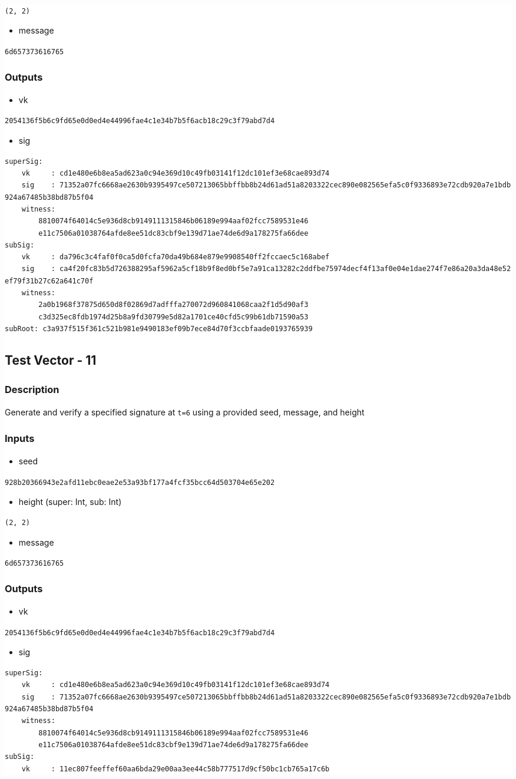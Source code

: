 ```
(2, 2)
```
- message
```
6d657373616765
```
### Outputs
- vk
```
2054136f5b6c9fd65e0d0ed4e44996fae4c1e34b7b5f6acb18c29c3f79abd7d4
```
- sig
```
superSig: 
    vk     : cd1e480e6b8ea5ad623a0c94e369d10c49fb03141f12dc101ef3e68cae893d74
    sig    : 71352a07fc6668ae2630b9395497ce507213065bbffbb8b24d61ad51a8203322cec890e082565efa5c0f9336893e72cdb920a7e1bdb924a67485b38bd87b5f04
    witness: 
        8810074f64014c5e936d8cb9149111315846b06189e994aaf02fcc7589531e46
        e11c7506a01038764afde8ee51dc83cbf9e139d71ae74de6d9a178275fa66dee
subSig: 
    vk     : da796c3c4faf0f0ca5d0fcfa70da49b684e879e9908540ff2fccaec5c168abef
    sig    : ca4f20fc83b5d726388295af5962a5cf18b9f8ed0bf5e7a91ca13282c2ddfbe75974decf4f13af0e04e1dae274f7e86a20a3da48e52ef79f31b27c62a641c70f
    witness: 
        2a0b1968f37875d650d8f02869d7adfffa270072d960841068caa2f1d5d90af3
        c3d325ec8fdb1974d25b8a9fd30799e5d82a1701ce40cfd5c99b61db71590a53
subRoot: c3a937f515f361c521b981e9490183ef09b7ece84d70f3ccbfaade0193765939
```
## Test Vector - 11
### Description
Generate and verify a specified signature at `t=6` using a provided seed, message, and height
### Inputs
- seed
```
928b20366943e2afd11ebc0eae2e53a93bf177a4fcf35bcc64d503704e65e202
```
- height (super: Int, sub: Int)
```
(2, 2)
```
- message
```
6d657373616765
```
### Outputs
- vk
```
2054136f5b6c9fd65e0d0ed4e44996fae4c1e34b7b5f6acb18c29c3f79abd7d4
```
- sig
```
superSig: 
    vk     : cd1e480e6b8ea5ad623a0c94e369d10c49fb03141f12dc101ef3e68cae893d74
    sig    : 71352a07fc6668ae2630b9395497ce507213065bbffbb8b24d61ad51a8203322cec890e082565efa5c0f9336893e72cdb920a7e1bdb924a67485b38bd87b5f04
    witness: 
        8810074f64014c5e936d8cb9149111315846b06189e994aaf02fcc7589531e46
        e11c7506a01038764afde8ee51dc83cbf9e139d71ae74de6d9a178275fa66dee
subSig: 
    vk     : 11ec807feeffef60aa6bda29e00aa3ee44c58b777517d9cf50bc1cb765a17c6b
```